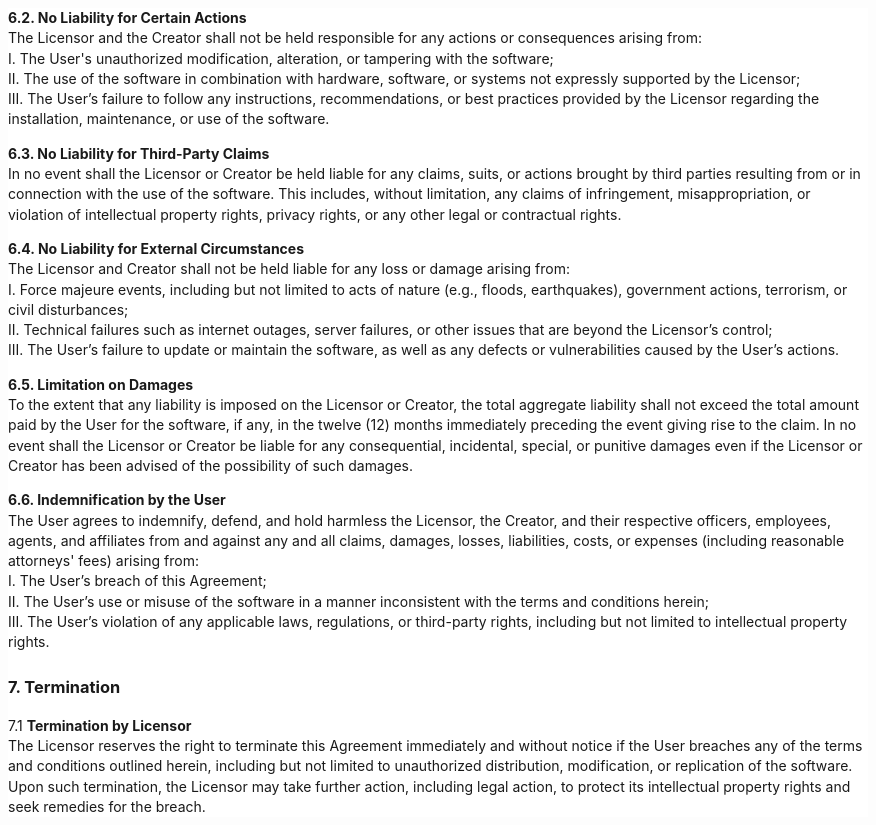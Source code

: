 **6.2. No Liability for Certain Actions**  
The Licensor and the Creator shall not be held responsible for any actions or consequences arising from:  
   I. The User's unauthorized modification, alteration, or tampering with the software;  
   II. The use of the software in combination with hardware, software, or systems not expressly supported by the Licensor;  
   III. The User’s failure to follow any instructions, recommendations, or best practices provided by the Licensor regarding the installation, maintenance, or use of the software.

**6.3. No Liability for Third-Party Claims**  
In no event shall the Licensor or Creator be held liable for any claims, suits, or actions brought by third parties resulting from or in connection with the use of the software. This includes, without limitation, any claims of infringement, misappropriation, or violation of intellectual property rights, privacy rights, or any other legal or contractual rights.

**6.4. No Liability for External Circumstances**  
The Licensor and Creator shall not be held liable for any loss or damage arising from:  
   I. Force majeure events, including but not limited to acts of nature (e.g., floods, earthquakes), government actions, terrorism, or civil disturbances;  
   II. Technical failures such as internet outages, server failures, or other issues that are beyond the Licensor’s control;  
   III. The User’s failure to update or maintain the software, as well as any defects or vulnerabilities caused by the User’s actions.

**6.5. Limitation on Damages**  
To the extent that any liability is imposed on the Licensor or Creator, the total aggregate liability shall not exceed the total amount paid by the User for the software, if any, in the twelve (12) months immediately preceding the event giving rise to the claim. In no event shall the Licensor or Creator be liable for any consequential, incidental, special, or punitive damages even if the Licensor or Creator has been advised of the possibility of such damages.

**6.6. Indemnification by the User**  
The User agrees to indemnify, defend, and hold harmless the Licensor, the Creator, and their respective officers, employees, agents, and affiliates from and against any and all claims, damages, losses, liabilities, costs, or expenses (including reasonable attorneys' fees) arising from:  
   I. The User’s breach of this Agreement;  
   II. The User’s use or misuse of the software in a manner inconsistent with the terms and conditions herein;  
   III. The User’s violation of any applicable laws, regulations, or third-party rights, including but not limited to intellectual property rights.







### 7. **Termination**  

7.1 **Termination by Licensor**  
The Licensor reserves the right to terminate this Agreement immediately and without notice if the User breaches any of the terms and conditions outlined herein, including but not limited to unauthorized distribution, modification, or replication of the software. Upon such termination, the Licensor may take further action, including legal action, to protect its intellectual property rights and seek remedies for the breach.
